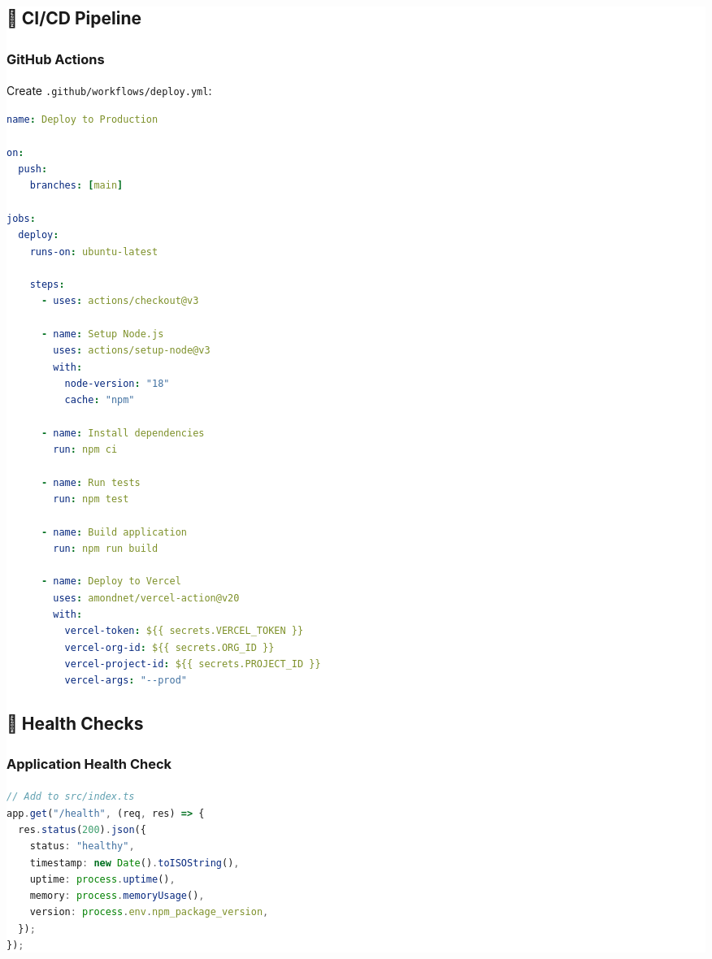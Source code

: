 ## 🔄 CI/CD Pipeline

### GitHub Actions

Create `.github/workflows/deploy.yml`:

```yaml
name: Deploy to Production

on:
  push:
    branches: [main]

jobs:
  deploy:
    runs-on: ubuntu-latest

    steps:
      - uses: actions/checkout@v3

      - name: Setup Node.js
        uses: actions/setup-node@v3
        with:
          node-version: "18"
          cache: "npm"

      - name: Install dependencies
        run: npm ci

      - name: Run tests
        run: npm test

      - name: Build application
        run: npm run build

      - name: Deploy to Vercel
        uses: amondnet/vercel-action@v20
        with:
          vercel-token: ${{ secrets.VERCEL_TOKEN }}
          vercel-org-id: ${{ secrets.ORG_ID }}
          vercel-project-id: ${{ secrets.PROJECT_ID }}
          vercel-args: "--prod"
```

## 🚨 Health Checks

### Application Health Check

```typescript
// Add to src/index.ts
app.get("/health", (req, res) => {
  res.status(200).json({
    status: "healthy",
    timestamp: new Date().toISOString(),
    uptime: process.uptime(),
    memory: process.memoryUsage(),
    version: process.env.npm_package_version,
  });
});
```
